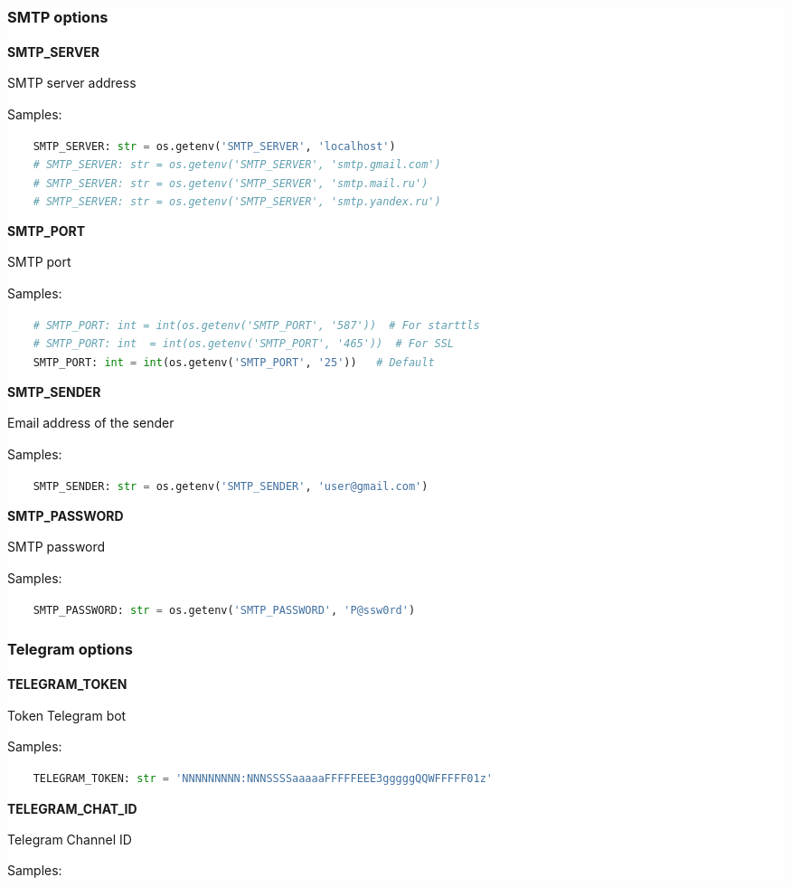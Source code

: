 ### SMTP options
**SMTP_SERVER**

SMTP server address

Samples:

```python
    SMTP_SERVER: str = os.getenv('SMTP_SERVER', 'localhost')
    # SMTP_SERVER: str = os.getenv('SMTP_SERVER', 'smtp.gmail.com')
    # SMTP_SERVER: str = os.getenv('SMTP_SERVER', 'smtp.mail.ru')
    # SMTP_SERVER: str = os.getenv('SMTP_SERVER', 'smtp.yandex.ru')
```

**SMTP_PORT**

SMTP port

Samples:

```python
    # SMTP_PORT: int = int(os.getenv('SMTP_PORT', '587'))  # For starttls
    # SMTP_PORT: int  = int(os.getenv('SMTP_PORT', '465'))  # For SSL
    SMTP_PORT: int = int(os.getenv('SMTP_PORT', '25'))   # Default
```

**SMTP_SENDER**

Email address of the sender

Samples:

```python
    SMTP_SENDER: str = os.getenv('SMTP_SENDER', 'user@gmail.com')
```

**SMTP_PASSWORD**

SMTP password

Samples:

```python
    SMTP_PASSWORD: str = os.getenv('SMTP_PASSWORD', 'P@ssw0rd')
```

### Telegram options
**TELEGRAM_TOKEN**

Token Telegram bot

Samples:

```python
    TELEGRAM_TOKEN: str = 'NNNNNNNNN:NNNSSSSaaaaaFFFFFEEE3gggggQQWFFFFF01z'
```

**TELEGRAM_CHAT_ID**

Telegram Channel ID

Samples:
